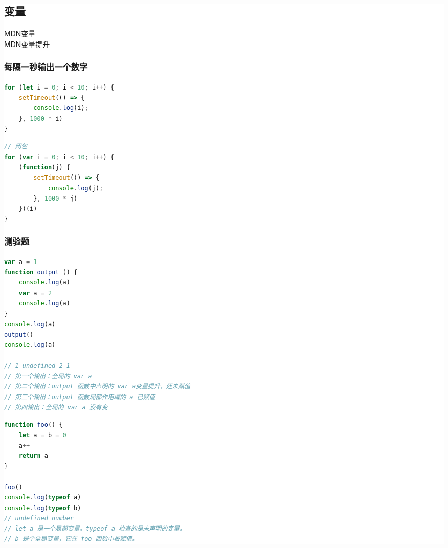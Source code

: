 ## 变量

[MDN变量](https://developer.mozilla.org/zh-CN/docs/Learn/JavaScript/First_steps/Variables)  
[MDN变量提升](https://developer.mozilla.org/zh-CN/docs/Glossary/Hoisting)  

### 每隔一秒输出一个数字
```javascript
for (let i = 0; i < 10; i++) {
    setTimeout(() => {
        console.log(i);
    }, 1000 * i)
}
```
```javascript
// 闭包
for (var i = 0; i < 10; i++) {
    (function(j) {
        setTimeout(() => {
            console.log(j);
        }, 1000 * j)
    })(i)
}
```
### 测验题
```javascript
var a = 1
function output () {
    console.log(a)
    var a = 2
    console.log(a)
}
console.log(a)
output()
console.log(a)

// 1 undefined 2 1
// 第一个输出：全局的 var a
// 第二个输出：output 函数中声明的 var a变量提升，还未赋值
// 第三个输出：output 函数局部作用域的 a 已赋值
// 第四输出：全局的 var a 没有变
```

```javascript
function foo() {
    let a = b = 0
    a++
    return a
}
 
foo()
console.log(typeof a)
console.log(typeof b)
// undefined number
// let a 是一个局部变量。typeof a 检查的是未声明的变量。
// b 是个全局变量，它在 foo 函数中被赋值。
```
